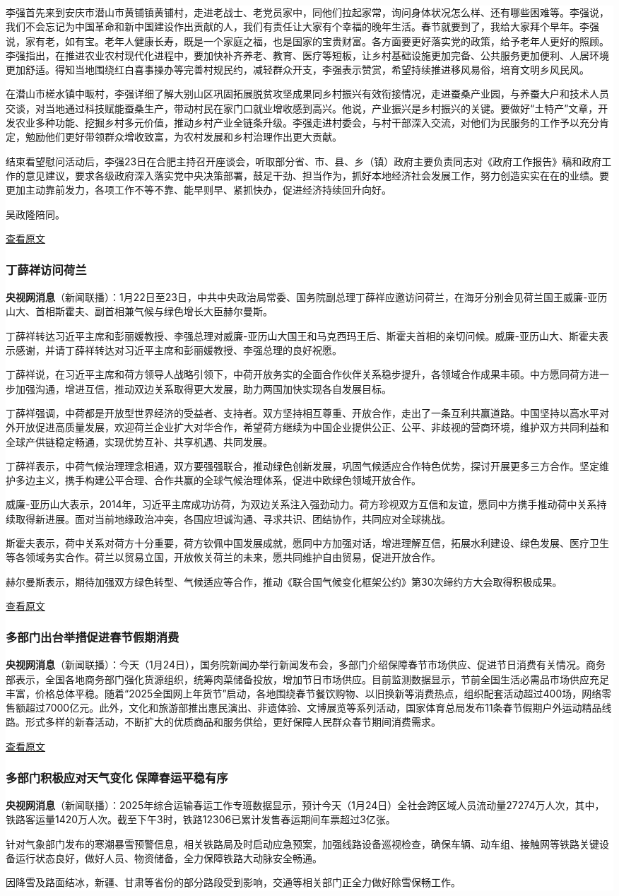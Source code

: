 李强首先来到安庆市潜山市黄铺镇黄铺村，走进老战士、老党员家中，同他们拉起家常，询问身体状况怎么样、还有哪些困难等。李强说，我们不会忘记为中国革命和新中国建设作出贡献的人，我们有责任让大家有个幸福的晚年生活。春节就要到了，我给大家拜个早年。李强说，家有老，如有宝。老年人健康长寿，既是一个家庭之福，也是国家的宝贵财富。各方面要更好落实党的政策，给予老年人更好的照顾。李强指出，在推进农业农村现代化进程中，要加快补齐养老、教育、医疗等短板，让乡村基础设施更加完备、公共服务更加便利、人居环境更加舒适。得知当地围绕红白喜事操办等完善村规民约，减轻群众开支，李强表示赞赏，希望持续推进移风易俗，培育文明乡风民风。

在潜山市槎水镇中畈村，李强详细了解大别山区巩固拓展脱贫攻坚成果同乡村振兴有效衔接情况，走进蚕桑产业园，与养蚕大户和技术人员交谈，对当地通过科技赋能蚕桑生产，带动村民在家门口就业增收感到高兴。他说，产业振兴是乡村振兴的关键。要做好“土特产”文章，开发农业多种功能、挖掘乡村多元价值，推动乡村产业全链条升级。李强走进村委会，与村干部深入交流，对他们为民服务的工作予以充分肯定，勉励他们更好带领群众增收致富，为农村发展和乡村治理作出更大贡献。

结束看望慰问活动后，李强23日在合肥主持召开座谈会，听取部分省、市、县、乡（镇）政府主要负责同志对《政府工作报告》稿和政府工作的意见建议，要求各级政府深入落实党中央决策部署，鼓足干劲、担当作为，抓好本地经济社会发展工作，努力创造实实在在的业绩。要更加主动靠前发力，各项工作不等不靠、能早则早、紧抓快办，促进经济持续回升向好。

吴政隆陪同。

[查看原文](https://tv.cctv.com/2025/01/24/VIDEa619lUZ4ALMnJ4lVeFxS250124.shtml)

### 丁薛祥访问荷兰

**央视网消息**（新闻联播）：1月22日至23日，中共中央政治局常委、国务院副总理丁薛祥应邀访问荷兰，在海牙分别会见荷兰国王威廉-亚历山大、首相斯霍夫、副首相兼气候与绿色增长大臣赫尔曼斯。

丁薛祥转达习近平主席和彭丽媛教授、李强总理对威廉-亚历山大国王和马克西玛王后、斯霍夫首相的亲切问候。威廉-亚历山大、斯霍夫表示感谢，并请丁薛祥转达对习近平主席和彭丽媛教授、李强总理的良好祝愿。

丁薛祥说，在习近平主席和荷方领导人战略引领下，中荷开放务实的全面合作伙伴关系稳步提升，各领域合作成果丰硕。中方愿同荷方进一步加强沟通，增进互信，推动双边关系取得更大发展，助力两国加快实现各自发展目标。

丁薛祥强调，中荷都是开放型世界经济的受益者、支持者。双方坚持相互尊重、开放合作，走出了一条互利共赢道路。中国坚持以高水平对外开放促进高质量发展，欢迎荷兰企业扩大对华合作，希望荷方继续为中国企业提供公正、公平、非歧视的营商环境，维护双方共同利益和全球产供链稳定畅通，实现优势互补、共享机遇、共同发展。

丁薛祥表示，中荷气候治理理念相通，双方要强强联合，推动绿色创新发展，巩固气候适应合作特色优势，探讨开展更多三方合作。坚定维护多边主义，携手构建公平合理、合作共赢的全球气候治理体系，促进中欧绿色领域开放合作。

威廉-亚历山大表示，2014年，习近平主席成功访荷，为双边关系注入强劲动力。荷方珍视双方互信和友谊，愿同中方携手推动荷中关系持续取得新进展。面对当前地缘政治冲突，各国应坦诚沟通、寻求共识、团结协作，共同应对全球挑战。

斯霍夫表示，荷中关系对荷方十分重要，荷方钦佩中国发展成就，愿同中方加强对话，增进理解互信，拓展水利建设、绿色发展、医疗卫生等各领域务实合作。荷兰以贸易立国，开放攸关荷兰的未来，愿共同维护自由贸易，促进开放合作。

赫尔曼斯表示，期待加强双方绿色转型、气候适应等合作，推动《联合国气候变化框架公约》第30次缔约方大会取得积极成果。

[查看原文](https://tv.cctv.com/2025/01/24/VIDEU7u0CBwTRchg1nJZd3PP250124.shtml)

### 多部门出台举措促进春节假期消费

**央视网消息**（新闻联播）：今天（1月24日），国务院新闻办举行新闻发布会，多部门介绍保障春节市场供应、促进节日消费有关情况。商务部表示，全国各地商务部门强化货源组织，统筹肉菜储备投放，增加节日市场供应。目前监测数据显示，节前全国生活必需品市场供应充足丰富，价格总体平稳。随着“2025全国网上年货节”启动，各地围绕春节餐饮购物、以旧换新等消费热点，组织配套活动超过400场，网络零售额超过7000亿元。此外，文化和旅游部推出惠民演出、非遗体验、文博展览等系列活动，国家体育总局发布11条春节假期户外运动精品线路。形式多样的新春活动，不断扩大的优质商品和服务供给，更好保障人民群众春节期间消费需求。

[查看原文](https://tv.cctv.com/2025/01/24/VIDEIkAMIGejG2mwpTLCJ80Q250124.shtml)

### 多部门积极应对天气变化 保障春运平稳有序

**央视网消息**（新闻联播）：2025年综合运输春运工作专班数据显示，预计今天（1月24日）全社会跨区域人员流动量27274万人次，其中，铁路客运量1420万人次。截至下午3时，铁路12306已累计发售春运期间车票超过3亿张。

针对气象部门发布的寒潮暴雪预警信息，相关铁路局及时启动应急预案，加强线路设备巡视检查，确保车辆、动车组、接触网等铁路关键设备运行状态良好，做好人员、物资储备，全力保障铁路大动脉安全畅通。

因降雪及路面结冰，新疆、甘肃等省份的部分路段受到影响，交通等相关部门正全力做好除雪保畅工作。
